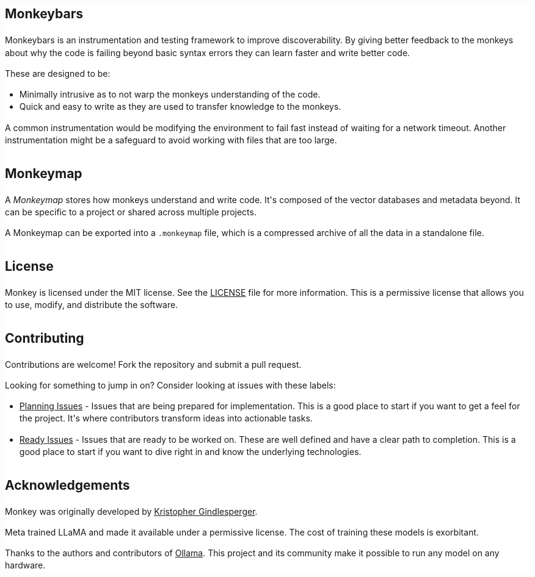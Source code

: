 ## Monkeybars

Monkeybars is an instrumentation and testing framework to improve
discoverability. By giving better feedback to the monkeys about why the code is
failing beyond basic syntax errors they can learn faster and write better code.

These are designed to be:

 * Minimally intrusive as to not warp the monkeys understanding of the code.
 * Quick and easy to write as they are used to transfer knowledge to the
   monkeys.

A common instrumentation would be modifying the environment to fail fast instead
of waiting for a network timeout. Another instrumentation might be a safeguard
to avoid working with files that are too large.

## Monkeymap

A *Monkeymap* stores how monkeys understand and write code. It's composed of the
vector databases and metadata beyond. It can be specific to a project or shared
across multiple projects.

A Monkeymap can be exported into a `.monkeymap` file, which is a compressed
archive of all the data in a standalone file.

## License

Monkey is licensed under the MIT license. See the [LICENSE](/LICENSE.md) file
for more information. This is a permissive license that allows you to use,
modify, and distribute the software.

## Contributing

Contributions are welcome! Fork the repository and submit a pull request.

Looking for something to jump in on? Consider looking at issues with these
labels:

 - [Planning Issues] - Issues that are being prepared for implementation. This
    is a good place to start if you want to get a feel for the project. It's
    where contributors transform ideas into actionable tasks.
  
  - [Ready Issues] - Issues that are ready to be worked on. These are well
    defined and have a clear path to completion. This is a good place to start
    if you want to dive right in and know the underlying technologies.

## Acknowledgements

Monkey was originally developed by [Kristopher Gindlesperger].

Meta trained LLaMA and made it available under a permissive license. The cost of
training these models is exorbitant.

Thanks to the authors and contributors of [Ollama]. This project and its
community make it possible to run any model on any hardware.


[Ollama]: https://ollama.com
[ChromaDB]: https://docs.trychroma.com
[Python]: https://www.python.org
[SQLite]: https://www.sqlite.org
[Infinite Monkey Theorem]: https://en.wikipedia.org/wiki/Infinite_monkey_theorem
[Kristopher Gindlesperger]: https://kgindle.com
[Monkany Labs]: https://monkany.com
[Monkeyfile]: #monkeyfile
[Planning Issues]: https://github.com/kgindle/monkey/labels/planning
[Ready Issues]: https://github.com/kgindle/monkey/labels/ready